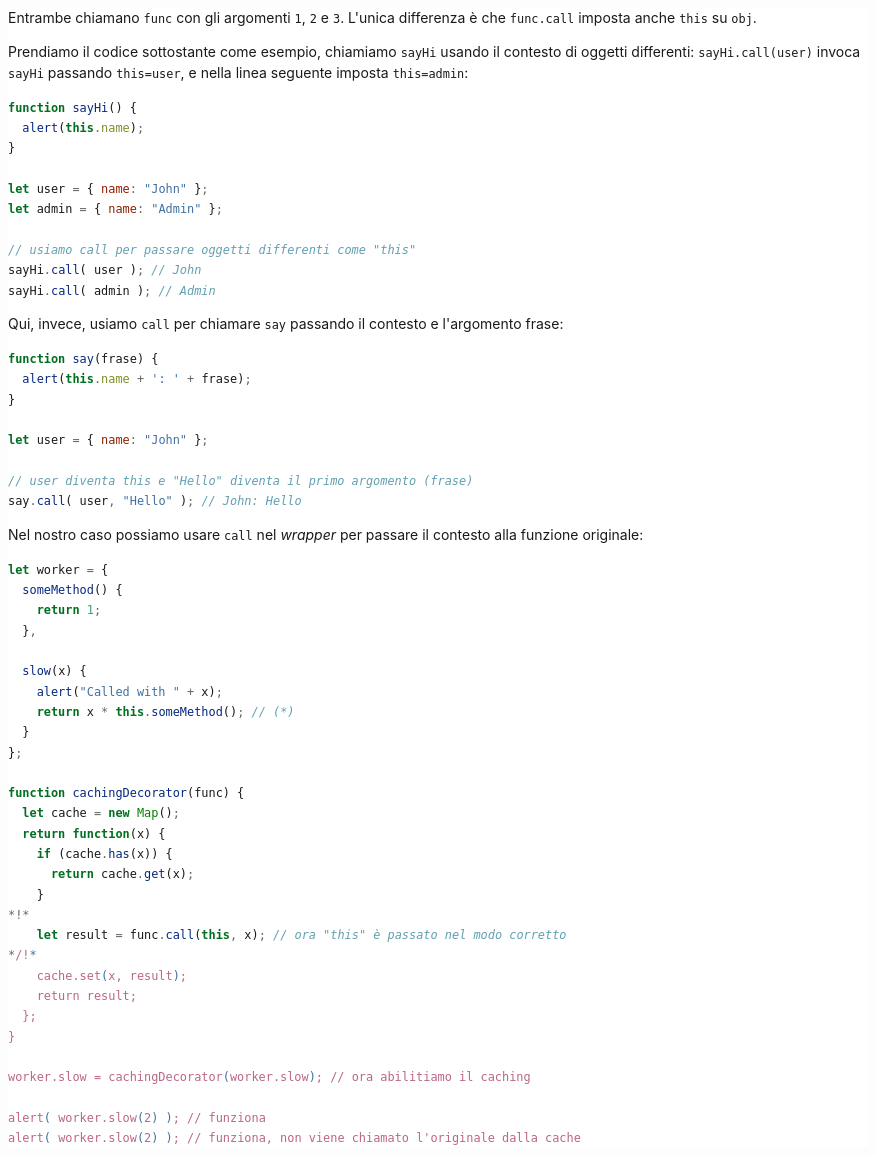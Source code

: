 Entrambe chiamano `func` con gli argomenti `1`, `2` e `3`. L'unica differenza è che `func.call` imposta anche `this` su `obj`.

Prendiamo il codice sottostante come esempio, chiamiamo `sayHi` usando il contesto di oggetti differenti: `sayHi.call(user)` invoca `sayHi` passando `this=user`, e nella linea seguente imposta `this=admin`:

```js run
function sayHi() {
  alert(this.name);
}

let user = { name: "John" };
let admin = { name: "Admin" };

// usiamo call per passare oggetti differenti come "this"
sayHi.call( user ); // John
sayHi.call( admin ); // Admin
```

Qui, invece, usiamo `call` per chiamare `say` passando il contesto e l'argomento frase:


```js run
function say(frase) {
  alert(this.name + ': ' + frase);
}

let user = { name: "John" };

// user diventa this e "Hello" diventa il primo argomento (frase)
say.call( user, "Hello" ); // John: Hello
```

Nel nostro caso possiamo usare `call` nel *wrapper* per passare il contesto alla funzione originale:

```js run
let worker = {
  someMethod() {
    return 1;
  },

  slow(x) {
    alert("Called with " + x);
    return x * this.someMethod(); // (*)
  }
};

function cachingDecorator(func) {
  let cache = new Map();
  return function(x) {
    if (cache.has(x)) {
      return cache.get(x);
    }
*!*
    let result = func.call(this, x); // ora "this" è passato nel modo corretto
*/!*
    cache.set(x, result);
    return result;
  };
}

worker.slow = cachingDecorator(worker.slow); // ora abilitiamo il caching

alert( worker.slow(2) ); // funziona
alert( worker.slow(2) ); // funziona, non viene chiamato l'originale dalla cache
```